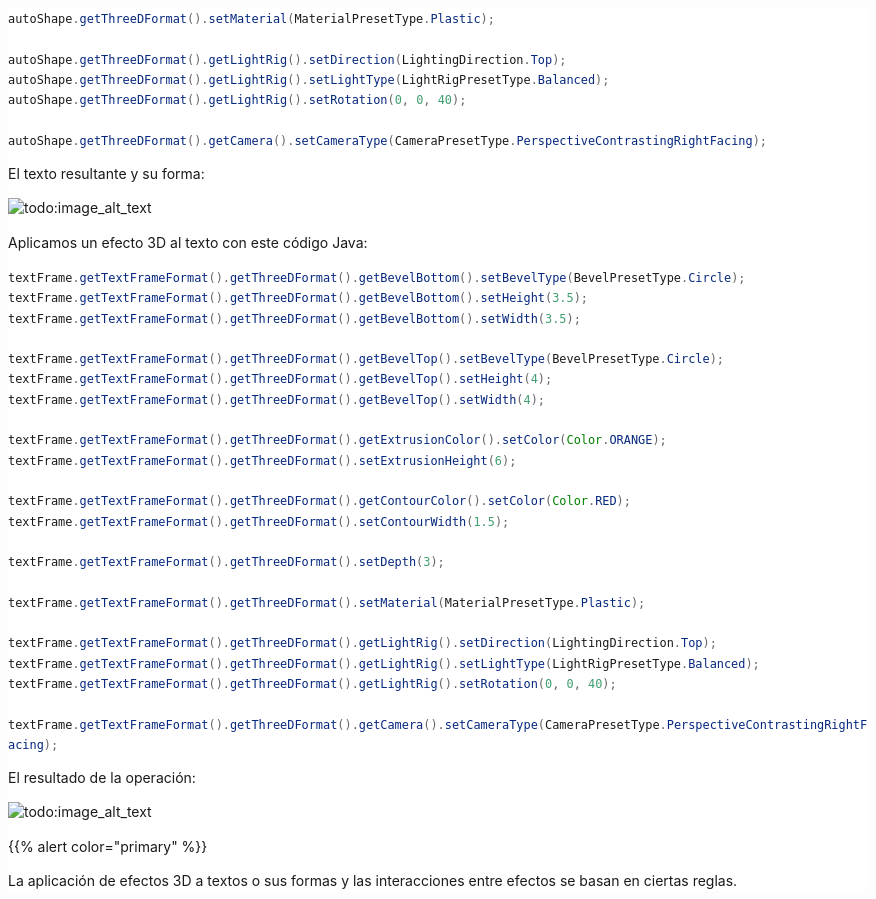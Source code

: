 ``` java
autoShape.getThreeDFormat().setMaterial(MaterialPresetType.Plastic);

autoShape.getThreeDFormat().getLightRig().setDirection(LightingDirection.Top);
autoShape.getThreeDFormat().getLightRig().setLightType(LightRigPresetType.Balanced);
autoShape.getThreeDFormat().getLightRig().setRotation(0, 0, 40);

autoShape.getThreeDFormat().getCamera().setCameraType(CameraPresetType.PerspectiveContrastingRightFacing);
```

El texto resultante y su forma:

![todo:image_alt_text](image-20200930114816-9.png)

Aplicamos un efecto 3D al texto con este código Java:

``` java
textFrame.getTextFrameFormat().getThreeDFormat().getBevelBottom().setBevelType(BevelPresetType.Circle);
textFrame.getTextFrameFormat().getThreeDFormat().getBevelBottom().setHeight(3.5);
textFrame.getTextFrameFormat().getThreeDFormat().getBevelBottom().setWidth(3.5);

textFrame.getTextFrameFormat().getThreeDFormat().getBevelTop().setBevelType(BevelPresetType.Circle);
textFrame.getTextFrameFormat().getThreeDFormat().getBevelTop().setHeight(4);
textFrame.getTextFrameFormat().getThreeDFormat().getBevelTop().setWidth(4);

textFrame.getTextFrameFormat().getThreeDFormat().getExtrusionColor().setColor(Color.ORANGE);
textFrame.getTextFrameFormat().getThreeDFormat().setExtrusionHeight(6);

textFrame.getTextFrameFormat().getThreeDFormat().getContourColor().setColor(Color.RED);
textFrame.getTextFrameFormat().getThreeDFormat().setContourWidth(1.5);

textFrame.getTextFrameFormat().getThreeDFormat().setDepth(3);

textFrame.getTextFrameFormat().getThreeDFormat().setMaterial(MaterialPresetType.Plastic);

textFrame.getTextFrameFormat().getThreeDFormat().getLightRig().setDirection(LightingDirection.Top);
textFrame.getTextFrameFormat().getThreeDFormat().getLightRig().setLightType(LightRigPresetType.Balanced);
textFrame.getTextFrameFormat().getThreeDFormat().getLightRig().setRotation(0, 0, 40);

textFrame.getTextFrameFormat().getThreeDFormat().getCamera().setCameraType(CameraPresetType.PerspectiveContrastingRightFacing);
```

El resultado de la operación:

![todo:image_alt_text](image-20200930114905-10.png)

{{% alert color="primary" %}} 

La aplicación de efectos 3D a textos o sus formas y las interacciones entre efectos se basan en ciertas reglas. 
